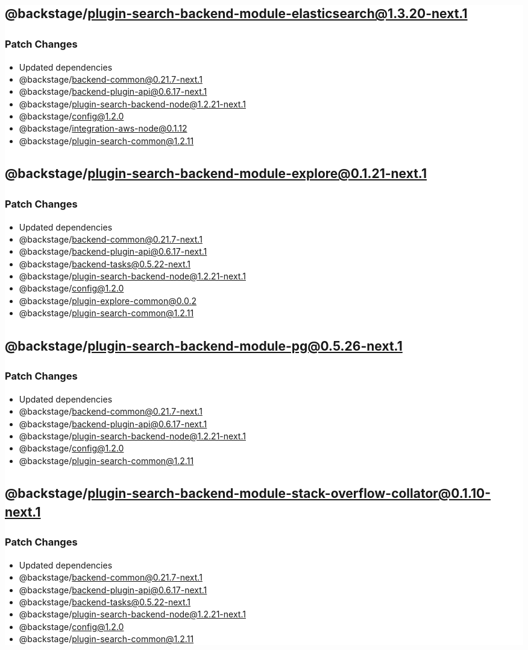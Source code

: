## @backstage/plugin-search-backend-module-elasticsearch@1.3.20-next.1

### Patch Changes

- Updated dependencies
 - @backstage/backend-common@0.21.7-next.1
 - @backstage/backend-plugin-api@0.6.17-next.1
 - @backstage/plugin-search-backend-node@1.2.21-next.1
 - @backstage/config@1.2.0
 - @backstage/integration-aws-node@0.1.12
 - @backstage/plugin-search-common@1.2.11

## @backstage/plugin-search-backend-module-explore@0.1.21-next.1

### Patch Changes

- Updated dependencies
 - @backstage/backend-common@0.21.7-next.1
 - @backstage/backend-plugin-api@0.6.17-next.1
 - @backstage/backend-tasks@0.5.22-next.1
 - @backstage/plugin-search-backend-node@1.2.21-next.1
 - @backstage/config@1.2.0
 - @backstage/plugin-explore-common@0.0.2
 - @backstage/plugin-search-common@1.2.11

## @backstage/plugin-search-backend-module-pg@0.5.26-next.1

### Patch Changes

- Updated dependencies
 - @backstage/backend-common@0.21.7-next.1
 - @backstage/backend-plugin-api@0.6.17-next.1
 - @backstage/plugin-search-backend-node@1.2.21-next.1
 - @backstage/config@1.2.0
 - @backstage/plugin-search-common@1.2.11

## @backstage/plugin-search-backend-module-stack-overflow-collator@0.1.10-next.1

### Patch Changes

- Updated dependencies
 - @backstage/backend-common@0.21.7-next.1
 - @backstage/backend-plugin-api@0.6.17-next.1
 - @backstage/backend-tasks@0.5.22-next.1
 - @backstage/plugin-search-backend-node@1.2.21-next.1
 - @backstage/config@1.2.0
 - @backstage/plugin-search-common@1.2.11
